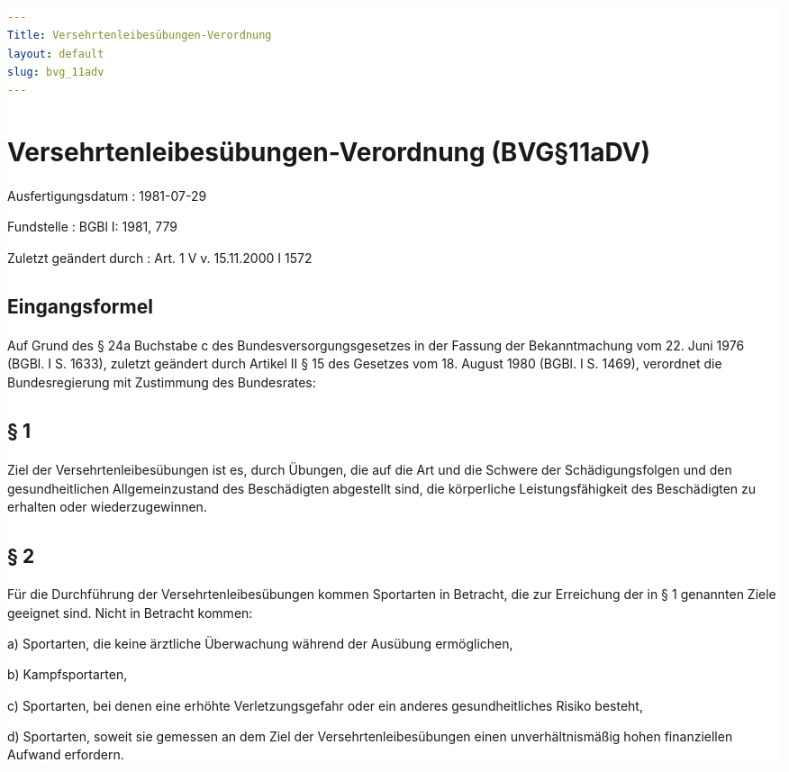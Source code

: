 ```yaml
---
Title: Versehrtenleibesübungen-Verordnung
layout: default
slug: bvg_11adv
---
```


# Versehrtenleibesübungen-Verordnung (BVG§11aDV)

Ausfertigungsdatum
:   1981-07-29

Fundstelle
:   BGBl I: 1981, 779

Zuletzt geändert durch
:   Art. 1 V v. 15.11.2000 I 1572


## Eingangsformel

Auf Grund des § 24a Buchstabe c des Bundesversorgungsgesetzes in der
Fassung der Bekanntmachung vom 22. Juni 1976 (BGBl. I S. 1633),
zuletzt geändert durch Artikel II § 15 des Gesetzes vom 18. August
1980 (BGBl. I S. 1469), verordnet die Bundesregierung mit Zustimmung
des Bundesrates:


## § 1

Ziel der Versehrtenleibesübungen ist es, durch Übungen, die auf die
Art und die Schwere der Schädigungsfolgen und den gesundheitlichen
Allgemeinzustand des Beschädigten abgestellt sind, die körperliche
Leistungsfähigkeit des Beschädigten zu erhalten oder wiederzugewinnen.


## § 2

Für die Durchführung der Versehrtenleibesübungen kommen Sportarten in
Betracht, die zur Erreichung der in § 1 genannten Ziele geeignet sind.
Nicht in Betracht kommen:

a)  Sportarten, die keine ärztliche Überwachung während der Ausübung
    ermöglichen,


b)  Kampfsportarten,


c)  Sportarten, bei denen eine erhöhte Verletzungsgefahr oder ein anderes
    gesundheitliches Risiko besteht,


d)  Sportarten, soweit sie gemessen an dem Ziel der
    Versehrtenleibesübungen einen unverhältnismäßig hohen finanziellen
    Aufwand erfordern.
